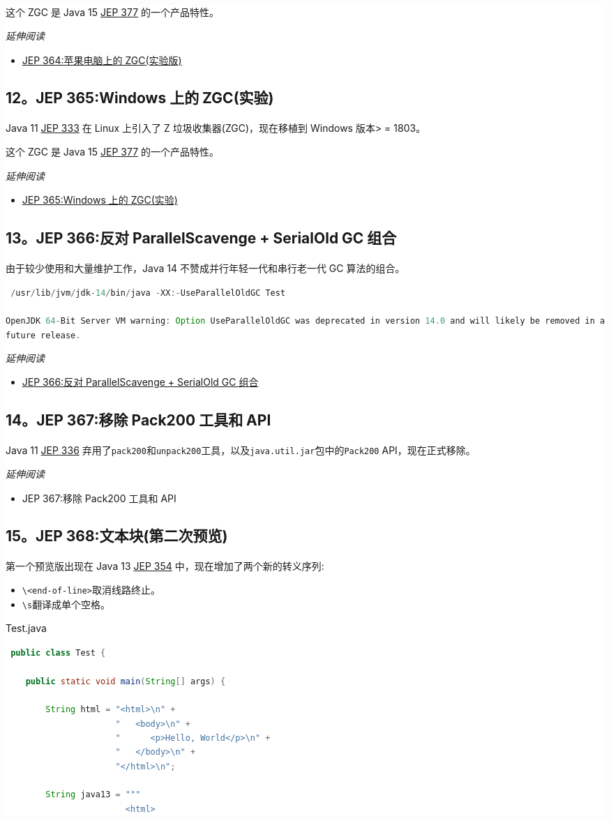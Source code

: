 这个 ZGC 是 Java 15 [JEP 377](http://web.archive.org/web/20221124003654/https://openjdk.java.net/jeps/377) 的一个产品特性。

*延伸阅读*

*   [JEP 364:苹果电脑上的 ZGC(实验版)](http://web.archive.org/web/20221124003654/https://openjdk.java.net/jeps/364)

## 12。JEP 365:Windows 上的 ZGC(实验)

Java 11 [JEP 333](http://web.archive.org/web/20221124003654/https://openjdk.java.net/jeps/333) 在 Linux 上引入了 Z 垃圾收集器(ZGC)，现在移植到 Windows 版本> = 1803。

这个 ZGC 是 Java 15 [JEP 377](http://web.archive.org/web/20221124003654/https://openjdk.java.net/jeps/377) 的一个产品特性。

*延伸阅读*

*   [JEP 365:Windows 上的 ZGC(实验)](http://web.archive.org/web/20221124003654/https://openjdk.java.net/jeps/365)

## 13。JEP 366:反对 ParallelScavenge + SerialOld GC 组合

由于较少使用和大量维护工作，Java 14 不赞成并行年轻一代和串行老一代 GC 算法的组合。

```java
 /usr/lib/jvm/jdk-14/bin/java -XX:-UseParallelOldGC Test

OpenJDK 64-Bit Server VM warning: Option UseParallelOldGC was deprecated in version 14.0 and will likely be removed in a future release. 
```

*延伸阅读*

*   [JEP 366:反对 ParallelScavenge + SerialOld GC 组合](http://web.archive.org/web/20221124003654/https://openjdk.java.net/jeps/366)

## 14。JEP 367:移除 Pack200 工具和 API

Java 11 [JEP 336](http://web.archive.org/web/20221124003654/https://openjdk.java.net/jeps/336) 弃用了`pack200`和`unpack200`工具，以及`java.util.jar`包中的`Pack200` API，现在正式移除。

*延伸阅读*

*   JEP 367:移除 Pack200 工具和 API

## 15。JEP 368:文本块(第二次预览)

第一个预览版出现在 Java 13 [JEP 354](http://web.archive.org/web/20221124003654/https://openjdk.java.net/jeps/354) 中，现在增加了两个新的转义序列:

*   `\<end-of-line>`取消线路终止。
*   `\s`翻译成单个空格。

Test.java

```java
 public class Test {

    public static void main(String[] args) {

        String html = "<html>\n" +
                      "   <body>\n" +
                      "      <p>Hello, World</p>\n" +
                      "   </body>\n" +
                      "</html>\n";

        String java13 = """
                        <html>
```